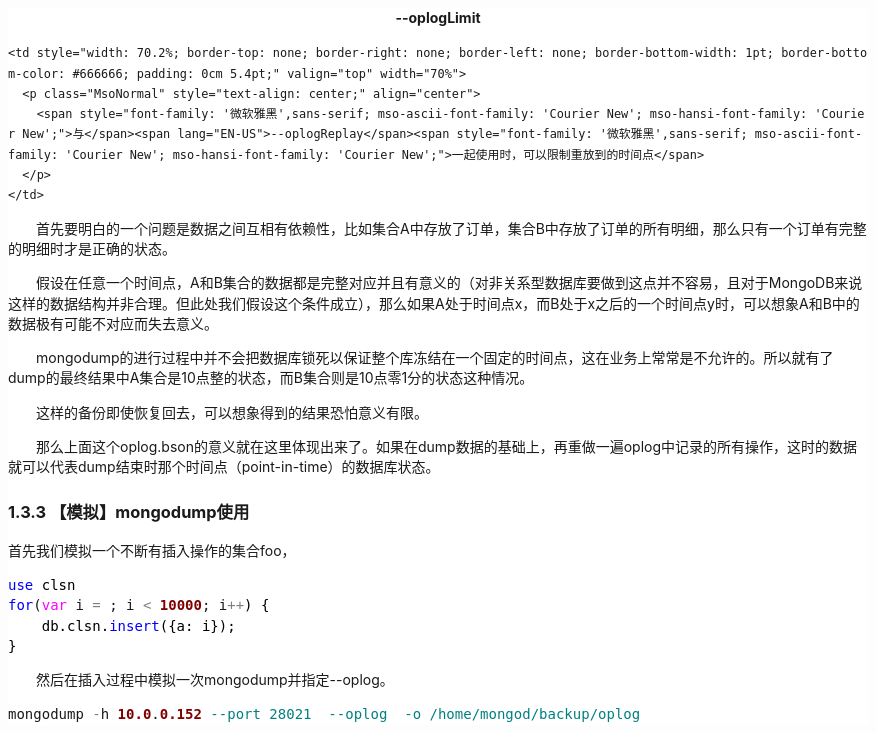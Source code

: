   <tr>
    <td style="width: 29.8%; border-top: none; border-left: none; border-bottom-width: 1pt; border-bottom-color: #666666; border-right-width: 1pt; border-right-color: #666666; padding: 0cm 5.4pt;" valign="top" width="29%">
      <p class="MsoNormal" style="text-align: center; mso-yfti-cnfc: 4;" align="center">
        <strong><span lang="EN-US">--oplogLimit</span></strong>
      </p>
    </td>
    
    <td style="width: 70.2%; border-top: none; border-right: none; border-left: none; border-bottom-width: 1pt; border-bottom-color: #666666; padding: 0cm 5.4pt;" valign="top" width="70%">
      <p class="MsoNormal" style="text-align: center;" align="center">
        <span style="font-family: '微软雅黑',sans-serif; mso-ascii-font-family: 'Courier New'; mso-hansi-font-family: 'Courier New';">与</span><span lang="EN-US">--oplogReplay</span><span style="font-family: '微软雅黑',sans-serif; mso-ascii-font-family: 'Courier New'; mso-hansi-font-family: 'Courier New';">一起使用时，可以限制重放到的时间点</span>
      </p>
    </td>
  </tr>
</table>

　　首先要明白的一个问题是数据之间互相有依赖性，比如集合A中存放了订单，集合B中存放了订单的所有明细，那么只有一个订单有完整的明细时才是正确的状态。

　　假设在任意一个时间点，A和B集合的数据都是完整对应并且有意义的（对非关系型数据库要做到这点并不容易，且对于MongoDB来说这样的数据结构并非合理。但此处我们假设这个条件成立），那么如果A处于时间点x，而B处于x之后的一个时间点y时，可以想象A和B中的数据极有可能不对应而失去意义。

　　mongodump的进行过程中并不会把数据库锁死以保证整个库冻结在一个固定的时间点，这在业务上常常是不允许的。所以就有了dump的最终结果中A集合是10点整的状态，而B集合则是10点零1分的状态这种情况。

　　这样的备份即使恢复回去，可以想象得到的结果恐怕意义有限。

　　那么上面这个oplog.bson的意义就在这里体现出来了。如果在dump数据的基础上，再重做一遍oplog中记录的所有操作，这时的数据就可以代表dump结束时那个时间点（point-in-time）的数据库状态。

### <span id="133_mongodump">1.3.3 【模拟】mongodump使用</span>

首先我们模拟一个不断有插入操作的集合foo，

<div>
  <div class="cnblogs_code">
    <pre><span style="color: #0000ff;">use</span><span style="color: #000000;"> clsn
</span><span style="color: #0000ff;">for</span>(<span style="color: #ff00ff;">var</span> i <span style="color: #808080;">=</span> <span style="color: #800000; font-weight: bold;"></span>; i <span style="color: #808080;">&lt;</span> <span style="color: #800000; font-weight: bold;">10000</span>; i<span style="color: #808080;">++</span><span style="color: #000000;">) {
    db.clsn.</span><span style="color: #0000ff;">insert</span><span style="color: #000000;">({a: i});
}</span></pre>
  </div>
  
  <p>
    　　然后在插入过程中模拟一次mongodump并指定--oplog。
  </p>
</div>

<div>
  <div class="cnblogs_code">
    <pre>mongodump <span style="color: #808080;">-</span>h <span style="color: #800000; font-weight: bold;">10.0</span>.<span style="color: #800000; font-weight: bold;">0.152</span> <span style="color: #008080;">--</span><span style="color: #008080;">port 28021  --oplog  -o /home/mongod/backup/oplog</span></pre>
  </div>
  